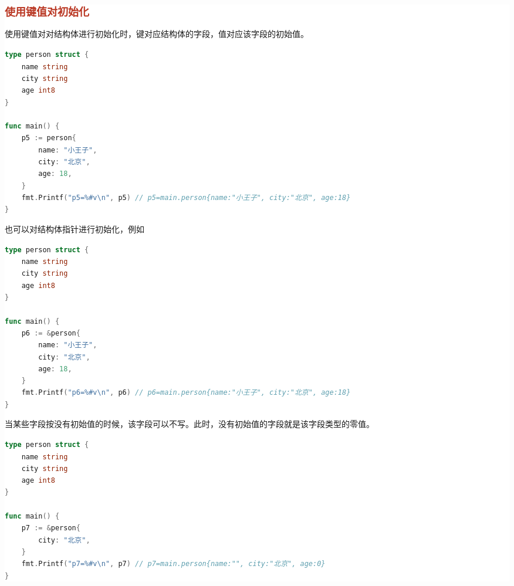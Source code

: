 <font color='ba3925' size='4px'><b>使用键值对初始化</b></font>

使用键值对对结构体进行初始化时，键对应结构体的字段，值对应该字段的初始值。

```go
type person struct {
    name string
    city string
    age int8
}

func main() {
    p5 := person{
        name: "小王子",
        city: "北京",
        age: 18,
    }
    fmt.Printf("p5=%#v\n", p5) // p5=main.person{name:"小王子", city:"北京", age:18}
}
```
也可以对结构体指针进行初始化，例如

```go
type person struct {
    name string
    city string
    age int8
}

func main() {
    p6 := &person{
        name: "小王子",
        city: "北京",
        age: 18,
    }
    fmt.Printf("p6=%#v\n", p6) // p6=main.person{name:"小王子", city:"北京", age:18}
}
```
当某些字段按没有初始值的时候，该字段可以不写。此时，没有初始值的字段就是该字段类型的零值。

```go
type person struct {
    name string
    city string
    age int8
}

func main() {
    p7 := &person{
        city: "北京",
    }
    fmt.Printf("p7=%#v\n", p7) // p7=main.person{name:"", city:"北京", age:0}
}
```
